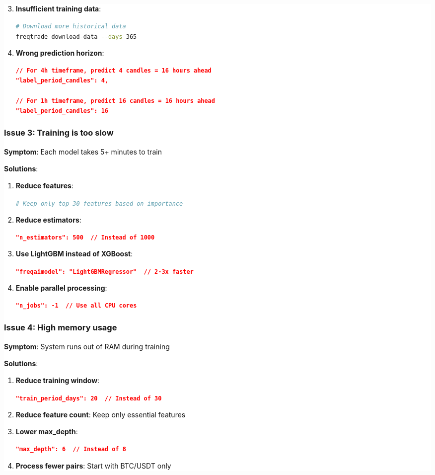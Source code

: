 3. **Insufficient training data**:
   ```bash
   # Download more historical data
   freqtrade download-data --days 365
   ```

4. **Wrong prediction horizon**:
   ```json
   // For 4h timeframe, predict 4 candles = 16 hours ahead
   "label_period_candles": 4,

   // For 1h timeframe, predict 16 candles = 16 hours ahead
   "label_period_candles": 16
   ```

### Issue 3: Training is too slow

**Symptom**: Each model takes 5+ minutes to train

**Solutions**:

1. **Reduce features**:
   ```python
   # Keep only top 30 features based on importance
   ```

2. **Reduce estimators**:
   ```json
   "n_estimators": 500  // Instead of 1000
   ```

3. **Use LightGBM instead of XGBoost**:
   ```json
   "freqaimodel": "LightGBMRegressor"  // 2-3x faster
   ```

4. **Enable parallel processing**:
   ```json
   "n_jobs": -1  // Use all CPU cores
   ```

### Issue 4: High memory usage

**Symptom**: System runs out of RAM during training

**Solutions**:

1. **Reduce training window**:
   ```json
   "train_period_days": 20  // Instead of 30
   ```

2. **Reduce feature count**: Keep only essential features

3. **Lower max_depth**:
   ```json
   "max_depth": 6  // Instead of 8
   ```

4. **Process fewer pairs**: Start with BTC/USDT only
